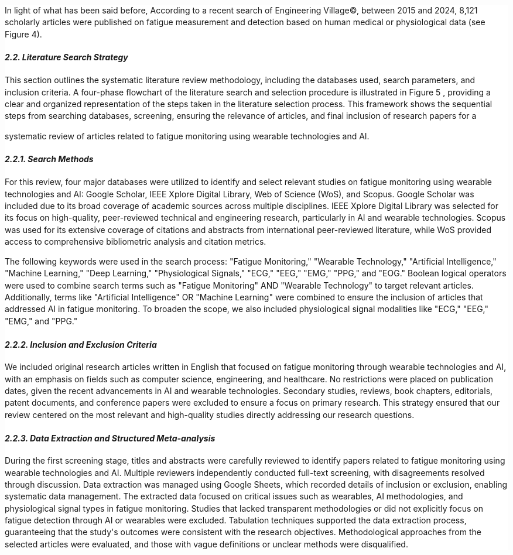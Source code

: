 In light of what has been said before, According to a recent search of Engineering Village©, between 2015 and 2024, 8,121 scholarly articles were published on fatigue measurement and detection based on human medical or physiological data (see Figure 4).

#### *2.2. Literature Search Strategy*

This section outlines the systematic literature review methodology, including the databases used, search parameters, and inclusion criteria. A four-phase flowchart of the literature search and selection procedure is illustrated in Figure 5 , providing a clear and organized representation of the steps taken in the literature selection process. This framework shows the sequential steps from searching databases, screening, ensuring the relevance of articles, and final inclusion of research papers for a

systematic review of articles related to fatigue monitoring using wearable technologies and AI.

#### *2.2.1. Search Methods*

For this review, four major databases were utilized to identify and select relevant studies on fatigue monitoring using wearable technologies and AI: Google Scholar, IEEE Xplore Digital Library, Web of Science (WoS), and Scopus. Google Scholar was included due to its broad coverage of academic sources across multiple disciplines. IEEE Xplore Digital Library was selected for its focus on high-quality, peer-reviewed technical and engineering research, particularly in AI and wearable technologies. Scopus was used for its extensive coverage of citations and abstracts from international peer-reviewed literature, while WoS provided access to comprehensive bibliometric analysis and citation metrics.

The following keywords were used in the search process: "Fatigue Monitoring," "Wearable Technology," "Artificial Intelligence," "Machine Learning," "Deep Learning," "Physiological Signals," "ECG," "EEG," "EMG," "PPG," and "EOG." Boolean logical operators were used to combine search terms such as "Fatigue Monitoring" AND "Wearable Technology" to target relevant articles. Additionally, terms like "Artificial Intelligence" OR "Machine Learning" were combined to ensure the inclusion of articles that addressed AI in fatigue monitoring. To broaden the scope, we also included physiological signal modalities like "ECG," "EEG," "EMG," and "PPG."

#### *2.2.2. Inclusion and Exclusion Criteria*

We included original research articles written in English that focused on fatigue monitoring through wearable technologies and AI, with an emphasis on fields such as computer science, engineering, and healthcare. No restrictions were placed on publication dates, given the recent advancements in AI and wearable technologies. Secondary studies, reviews, book chapters, editorials, patent documents, and conference papers were excluded to ensure a focus on primary research. This strategy ensured that our review centered on the most relevant and high-quality studies directly addressing our research questions.

#### *2.2.3. Data Extraction and Structured Meta-analysis*

During the first screening stage, titles and abstracts were carefully reviewed to identify papers related to fatigue monitoring using wearable technologies and AI. Multiple reviewers independently conducted full-text screening, with disagreements resolved through discussion. Data extraction was managed using Google Sheets, which recorded details of inclusion or exclusion, enabling systematic data management. The extracted data focused on critical issues such as wearables, AI methodologies, and physiological signal types in fatigue monitoring. Studies that lacked transparent methodologies or did not explicitly focus on fatigue detection through AI or wearables were excluded. Tabulation techniques supported the data extraction process, guaranteeing that the study's outcomes were consistent with the research objectives. Methodological approaches from the selected articles were evaluated, and those with vague definitions or unclear methods were disqualified.
